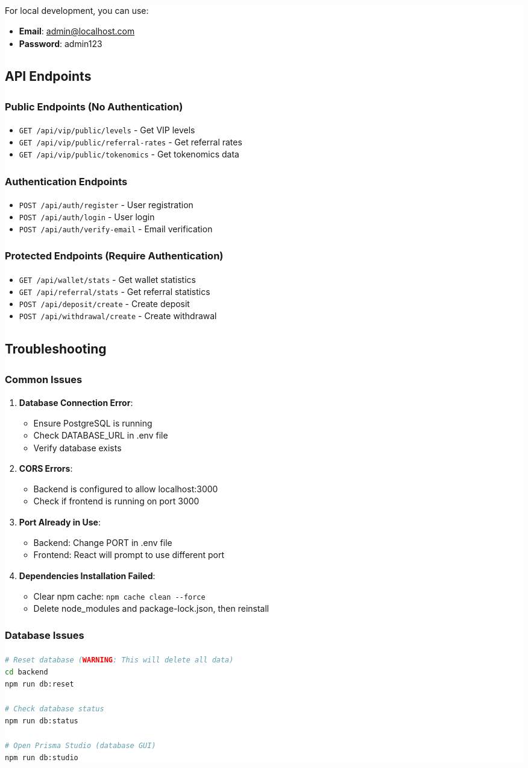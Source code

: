 For local development, you can use:
- **Email**: admin@localhost.com
- **Password**: admin123

## API Endpoints

### Public Endpoints (No Authentication)
- `GET /api/vip/public/levels` - Get VIP levels
- `GET /api/vip/public/referral-rates` - Get referral rates
- `GET /api/vip/public/tokenomics` - Get tokenomics data

### Authentication Endpoints
- `POST /api/auth/register` - User registration
- `POST /api/auth/login` - User login
- `POST /api/auth/verify-email` - Email verification

### Protected Endpoints (Require Authentication)
- `GET /api/wallet/stats` - Get wallet statistics
- `GET /api/referral/stats` - Get referral statistics
- `POST /api/deposit/create` - Create deposit
- `POST /api/withdrawal/create` - Create withdrawal

## Troubleshooting

### Common Issues

1. **Database Connection Error**:
   - Ensure PostgreSQL is running
   - Check DATABASE_URL in .env file
   - Verify database exists

2. **CORS Errors**:
   - Backend is configured to allow localhost:3000
   - Check if frontend is running on port 3000

3. **Port Already in Use**:
   - Backend: Change PORT in .env file
   - Frontend: React will prompt to use different port

4. **Dependencies Installation Failed**:
   - Clear npm cache: `npm cache clean --force`
   - Delete node_modules and package-lock.json, then reinstall

### Database Issues

```bash
# Reset database (WARNING: This will delete all data)
cd backend
npm run db:reset

# Check database status
npm run db:status

# Open Prisma Studio (database GUI)
npm run db:studio
```
